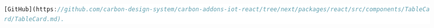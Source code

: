 ````jsx
[GitHub](https://github.com/carbon-design-system/carbon-addons-iot-react/tree/next/packages/react/src/components/TableCard/TableCard.md).
````
